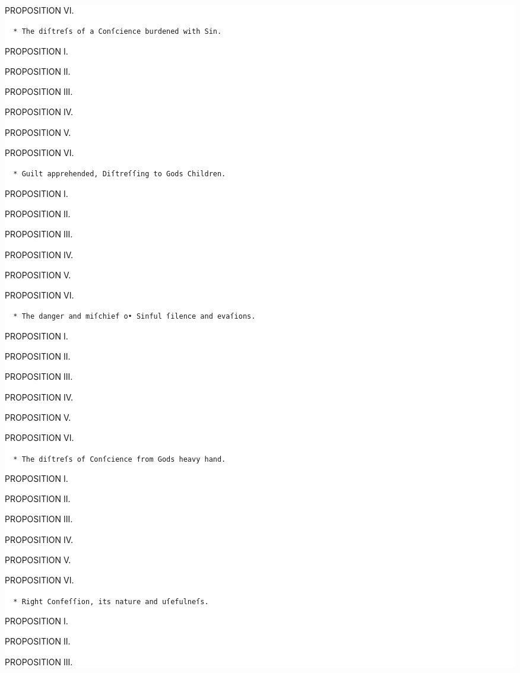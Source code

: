 PROPOSITION VI.

      * The diſtreſs of a Conſcience burdened with Sin.

PROPOSITION I.

PROPOSITION II.

PROPOSITION III.

PROPOSITION IV.

PROPOSITION V.

PROPOSITION VI.

      * Guilt apprehended, Diſtreſſing to Gods Children.

PROPOSITION I.

PROPOSITION II.

PROPOSITION III.

PROPOSITION IV.

PROPOSITION V.

PROPOSITION VI.

      * The danger and miſchief o• Sinful ſilence and evaſions.

PROPOSITION I.

PROPOSITION II.

PROPOSITION III.

PROPOSITION IV.

PROPOSITION V.

PROPOSITION VI.

      * The diſtreſs of Conſcience from Gods heavy hand.

PROPOSITION I.

PROPOSITION II.

PROPOSITION III.

PROPOSITION IV.

PROPOSITION V.

PROPOSITION VI.

      * Right Confeſſion, its nature and uſefulneſs.

PROPOSITION I.

PROPOSITION II.

PROPOSITION III.
